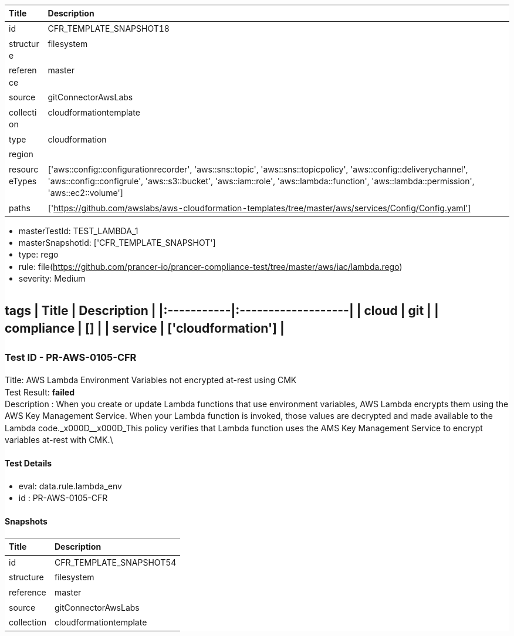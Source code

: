 | Title         | Description                                                                                                                                                                                                                                                |
|:--------------|:-----------------------------------------------------------------------------------------------------------------------------------------------------------------------------------------------------------------------------------------------------------|
| id            | CFR_TEMPLATE_SNAPSHOT18                                                                                                                                                                                                                                    |
| structure     | filesystem                                                                                                                                                                                                                                                 |
| reference     | master                                                                                                                                                                                                                                                     |
| source        | gitConnectorAwsLabs                                                                                                                                                                                                                                        |
| collection    | cloudformationtemplate                                                                                                                                                                                                                                     |
| type          | cloudformation                                                                                                                                                                                                                                             |
| region        |                                                                                                                                                                                                                                                            |
| resourceTypes | ['aws::config::configurationrecorder', 'aws::sns::topic', 'aws::sns::topicpolicy', 'aws::config::deliverychannel', 'aws::config::configrule', 'aws::s3::bucket', 'aws::iam::role', 'aws::lambda::function', 'aws::lambda::permission', 'aws::ec2::volume'] |
| paths         | ['https://github.com/awslabs/aws-cloudformation-templates/tree/master/aws/services/Config/Config.yaml']                                                                                                                                                    |

- masterTestId: TEST_LAMBDA_1
- masterSnapshotId: ['CFR_TEMPLATE_SNAPSHOT']
- type: rego
- rule: file(https://github.com/prancer-io/prancer-compliance-test/tree/master/aws/iac/lambda.rego)
- severity: Medium

tags
| Title      | Description        |
|:-----------|:-------------------|
| cloud      | git                |
| compliance | []                 |
| service    | ['cloudformation'] |
----------------------------------------------------------------


### Test ID - PR-AWS-0105-CFR
Title: AWS Lambda Environment Variables not encrypted at-rest using CMK\
Test Result: **failed**\
Description : When you create or update Lambda functions that use environment variables, AWS Lambda encrypts them using the AWS Key Management Service. When your Lambda function is invoked, those values are decrypted and made available to the Lambda code._x000D__x000D_This policy verifies that Lambda function uses the AMS Key Management Service to encrypt variables at-rest with CMK.\

#### Test Details
- eval: data.rule.lambda_env
- id : PR-AWS-0105-CFR

#### Snapshots
| Title         | Description                                                                                                                                                                                                                                              |
|:--------------|:---------------------------------------------------------------------------------------------------------------------------------------------------------------------------------------------------------------------------------------------------------|
| id            | CFR_TEMPLATE_SNAPSHOT54                                                                                                                                                                                                                                  |
| structure     | filesystem                                                                                                                                                                                                                                               |
| reference     | master                                                                                                                                                                                                                                                   |
| source        | gitConnectorAwsLabs                                                                                                                                                                                                                                      |
| collection    | cloudformationtemplate                                                                                                                                                                                                                                   |